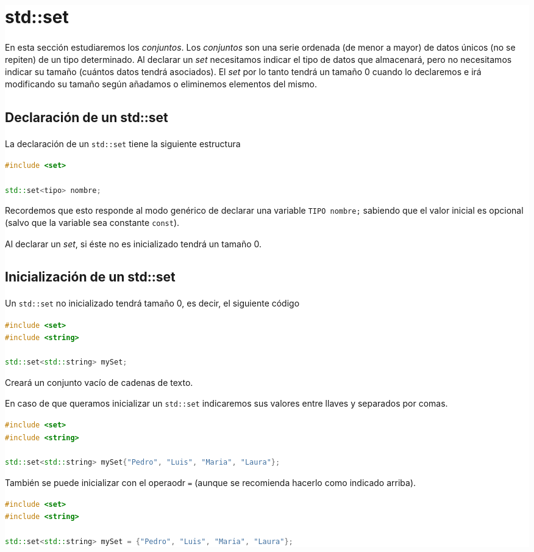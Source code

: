 # std::set

En esta sección estudiaremos los *conjuntos*. Los *conjuntos* son una serie ordenada (de menor a mayor) de datos únicos (no se repiten) de un tipo determinado. Al declarar un *set* necesitamos indicar el tipo de datos que almacenará, pero no necesitamos indicar su tamaño (cuántos datos tendrá asociados). El *set* por lo tanto tendrá un tamaño 0 cuando lo declaremos e irá modificando su tamaño según añadamos o eliminemos elementos del mismo.


## Declaración de un std::set
La declaración de un `std::set` tiene la siguiente estructura

```cpp
#include <set>

std::set<tipo> nombre;
```
Recordemos que esto responde al modo genérico de declarar una variable `TIPO nombre;` sabiendo que el valor inicial es opcional (salvo que la variable sea constante `const`).

Al declarar un *set*, si éste no es inicializado tendrá un tamaño 0.

## Inicialización de un std::set

Un `std::set` no inicializado tendrá tamaño 0, es decir, el siguiente código

```cpp
#include <set>
#include <string>

std::set<std::string> mySet;
```

Creará un conjunto vacío de cadenas de texto.


En caso de que queramos inicializar un `std::set` indicaremos sus valores entre llaves y separados por comas.

```cpp
#include <set>
#include <string>

std::set<std::string> mySet{"Pedro", "Luis", "Maria", "Laura"};
```

También se puede inicializar con el operaodr `=` (aunque se recomienda hacerlo como indicado arriba).

```cpp
#include <set>
#include <string>

std::set<std::string> mySet = {"Pedro", "Luis", "Maria", "Laura"};
```
